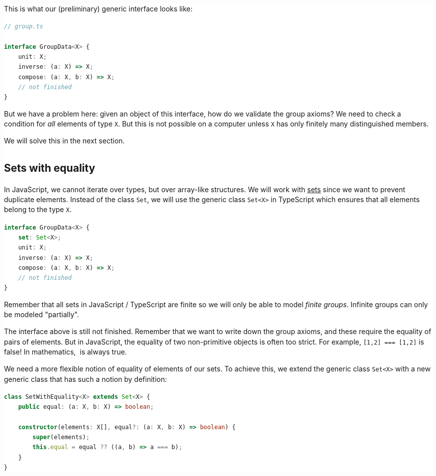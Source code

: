 This is what our (preliminary) generic interface looks like:

```typescript
// group.ts

interface GroupData<X> {
	unit: X;
	inverse: (a: X) => X;
	compose: (a: X, b: X) => X;
	// not finished
}
```

But we have a problem here: given an object of this interface, how do we validate the group axioms? We need to check a condition for _all_ elements of type `X`. But this is not possible on a computer unless `X` has only finitely many distinguished members.

We will solve this in the next section.

## Sets with equality

In JavaScript, we cannot iterate over types, but over array-like structures. We will work with [sets](https://developer.mozilla.org/en-US/docs/Web/JavaScript/Reference/Global_Objects/Set) since we want to prevent duplicate elements. Instead of the class `Set`, we will use the generic class `Set<X>` in TypeScript which ensures that all elements belong to the type `X`.

```typescript
interface GroupData<X> {
	set: Set<X>;
	unit: X;
	inverse: (a: X) => X;
	compose: (a: X, b: X) => X;
	// not finished
}
```

Remember that all sets in JavaScript / TypeScript are finite so we will only be able to model _finite groups_. Infinite groups can only be modeled "partially".

The interface above is still not finished. Remember that we want to write down the group axioms, and these require the equality of pairs of elements. But in JavaScript, the equality of two non-primitive objects is often too strict. For example, `[1,2] === [1,2]` is false! In mathematics, <math>x = x</math> is always true.

We need a more flexible notion of equality of elements of our sets. To achieve this, we extend the generic class `Set<X>` with a new generic class that has such a notion by definition:

```typescript
class SetWithEquality<X> extends Set<X> {
	public equal: (a: X, b: X) => boolean;

	constructor(elements: X[], equal?: (a: X, b: X) => boolean) {
		super(elements);
		this.equal = equal ?? ((a, b) => a === b);
	}
}
```
